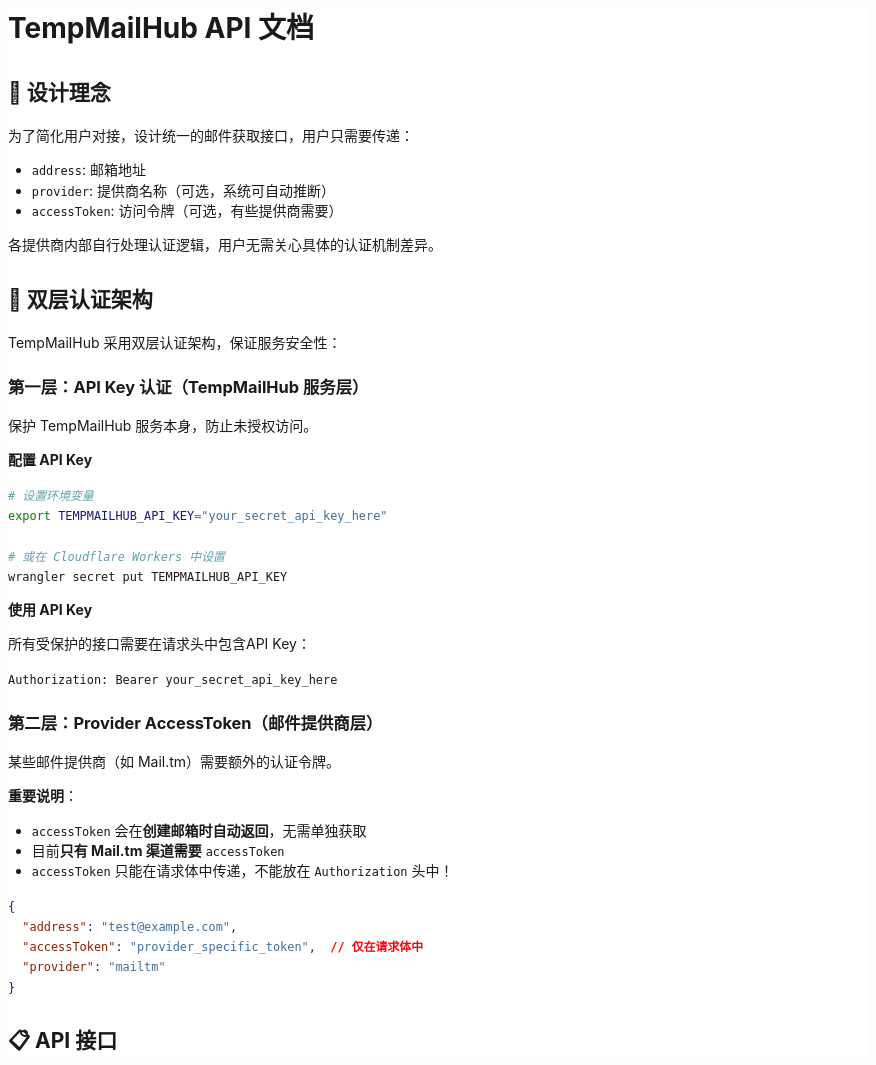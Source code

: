 # TempMailHub API 文档

## 🎯 设计理念

为了简化用户对接，设计统一的邮件获取接口，用户只需要传递：
- `address`: 邮箱地址  
- `provider`: 提供商名称（可选，系统可自动推断）
- `accessToken`: 访问令牌（可选，有些提供商需要）

各提供商内部自行处理认证逻辑，用户无需关心具体的认证机制差异。

## 🔐 双层认证架构

TempMailHub 采用双层认证架构，保证服务安全性：

### 第一层：API Key 认证（TempMailHub 服务层）

保护 TempMailHub 服务本身，防止未授权访问。

**配置 API Key**

```bash
# 设置环境变量
export TEMPMAILHUB_API_KEY="your_secret_api_key_here"

# 或在 Cloudflare Workers 中设置
wrangler secret put TEMPMAILHUB_API_KEY
```

**使用 API Key**

所有受保护的接口需要在请求头中包含API Key：

```bash
Authorization: Bearer your_secret_api_key_here
```

### 第二层：Provider AccessToken（邮件提供商层）

某些邮件提供商（如 Mail.tm）需要额外的认证令牌。

**重要说明**：
- `accessToken` 会在**创建邮箱时自动返回**，无需单独获取
- 目前**只有 Mail.tm 渠道需要** `accessToken`
- `accessToken` 只能在请求体中传递，不能放在 `Authorization` 头中！

```json
{
  "address": "test@example.com",
  "accessToken": "provider_specific_token",  // 仅在请求体中
  "provider": "mailtm"
}
```

## 📋 API 接口
